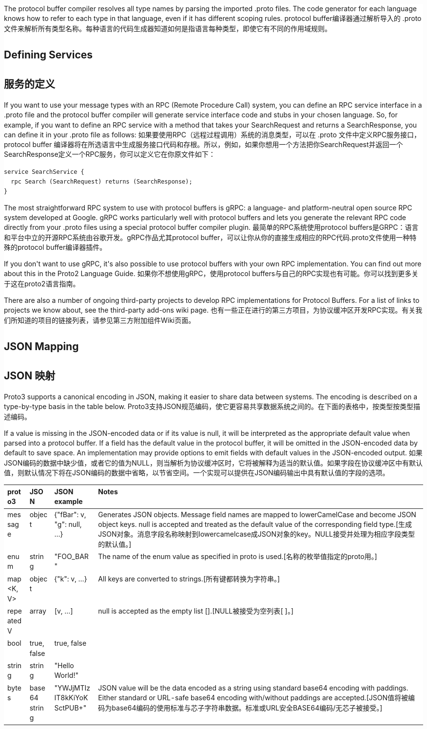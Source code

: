 The protocol buffer compiler resolves all type names by parsing the imported .proto files. The code generator for each language knows how to refer to each type in that language, even if it has different scoping rules. 
protocol buffer编译器通过解析导入的 .proto 文件来解析所有类型名称。每种语言的代码生成器知道如何是指语言每种类型，即使它有不同的作用域规则。


## Defining Services
## 服务的定义
If you want to use your message types with an RPC (Remote Procedure Call) system, you can define an RPC service interface in a .proto file and the protocol buffer compiler will generate service interface code and stubs in your chosen language. So, for example, if you want to define an RPC service with a method that takes your SearchRequest and returns a SearchResponse, you can define it in your .proto file as follows: 
如果要使用RPC（远程过程调用）系统的消息类型，可以在 .proto 文件中定义RPC服务接口，protocol buffer 编译器将在所选语言中生成服务接口代码和存根。所以，例如，如果你想用一个方法把你SearchRequest并返回一个SearchResponse定义一个RPC服务，你可以定义它在你原文件如下：

```
service SearchService {
  rpc Search (SearchRequest) returns (SearchResponse);
}
```

The most straightforward RPC system to use with protocol buffers is gRPC: a language- and platform-neutral open source RPC system developed at Google. gRPC works particularly well with protocol buffers and lets you generate the relevant RPC code directly from your .proto files using a special protocol buffer compiler plugin.
最简单的RPC系统使用protocol buffers是GRPC：语言和平台中立的开源RPC系统由谷歌开发。gRPC作品尤其protocol buffer，可以让你从你的直接生成相应的RPC代码.proto文件使用一种特殊的protocol buffer编译器插件。

If you don't want to use gRPC, it's also possible to use protocol buffers with your own RPC implementation. You can find out more about this in the Proto2 Language Guide.
如果你不想使用gRPC，使用protocol buffers与自己的RPC实现也有可能。你可以找到更多关于这在proto2语言指南。

There are also a number of ongoing third-party projects to develop RPC implementations for Protocol Buffers. For a list of links to projects we know about, see the third-party add-ons wiki page. 
也有一些正在进行的第三方项目，为协议缓冲区开发RPC实现。有关我们所知道的项目的链接列表，请参见第三方附加组件Wiki页面。

## JSON Mapping
## JSON 映射
Proto3 supports a canonical encoding in JSON, making it easier to share data between systems. The encoding is described on a type-by-type basis in the table below. 
Proto3支持JSON规范编码，使它更容易共享数据系统之间的。在下面的表格中，按类型按类型描述编码。

If a value is missing in the JSON-encoded data or if its value is null, it will be interpreted as the appropriate default value when parsed into a protocol buffer. If a field has the default value in the protocol buffer, it will be omitted in the JSON-encoded data by default to save space. An implementation may provide options to emit fields with default values in the JSON-encoded output. 
如果JSON编码的数据中缺少值，或者它的值为NULL，则当解析为协议缓冲区时，它将被解释为适当的默认值。如果字段在协议缓冲区中有默认值，则默认情况下将在JSON编码的数据中省略，以节省空间。一个实现可以提供在JSON编码输出中具有默认值的字段的选项。

|proto3|JSON|JSON example|Notes|
|:---|:---|:---|:---|
|message|object|{"fBar": v, "g": null, …}|Generates JSON objects. Message field names are mapped to lowerCamelCase and become JSON object keys. null is accepted and treated as the default value of the corresponding field type.[生成JSON对象。消息字段名称映射到lowercamelcase成JSON对象的key。NULL接受并处理为相应字段类型的默认值。]|
|enum|string|"FOO_BAR"|The name of the enum value as specified in proto is used.[名称的枚举值指定的proto用。]|
|map<K,V>|object|{"k": v, …}|All keys are converted to strings.[所有键都转换为字符串。]|
|repeated V|array|[v, …]|null is accepted as the empty list [].[NULL被接受为空列表[ ]。]|
|bool|true, false|true, false||
|string|string|"Hello World!"||
|bytes|base64 string|"YWJjMTIzIT8kKiYoKSctPUB+"|JSON value will be the data encoded as a string using standard base64 encoding with paddings. Either standard or URL-safe base64 encoding with/without paddings are accepted.[JSON值将被编码为base64编码的使用标准与芯子字符串数据。标准或URL安全BASE64编码/无芯子被接受。]|